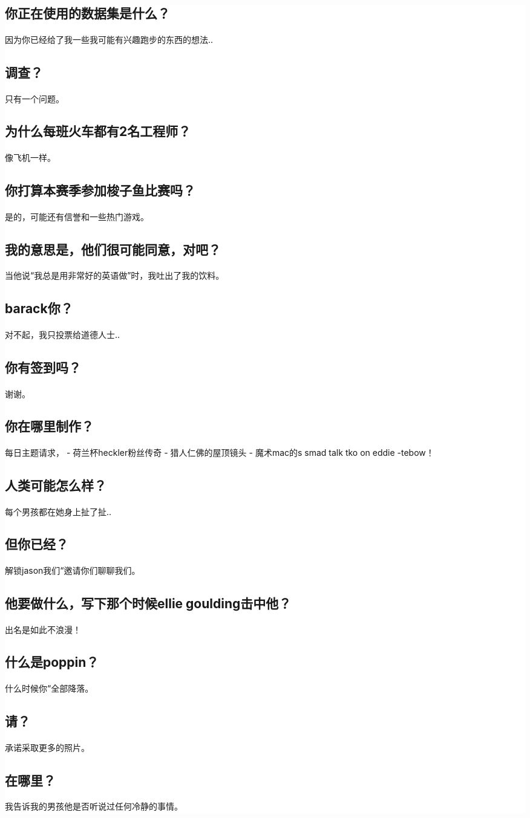 ## 你正在使用的数据集是什么？
因为你已经给了我一些我可能有兴趣跑步的东西的想法..

## 调查？
只有一个问题。

## 为什么每班火车都有2名工程师？
像飞机一样。

## 你打算本赛季参加梭子鱼比赛吗？
是的，可能还有信誉和一些热门游戏。

## 我的意思是，他们很可能同意，对吧？
当他说“我总是用非常好的英语做”时，我吐出了我的饮料。

##  barack你？
对不起，我只投票给道德人士..

## 你有签到吗？
谢谢。

## 你在哪里制作？
每日主题请求， - 荷兰杯heckler粉丝传奇 - 猎人仁佛的屋顶镜头 - 魔术mac的s smad talk tko on eddie -tebow！

## 人类可能怎么样？
每个男孩都在她身上扯了扯..

## 但你已经？
解锁jason我们“邀请你们聊聊我们。

## 他要做什么，写下那个时候ellie goulding击中他？
出名是如此不浪漫！

## 什么是poppin？
什么时候你“全部降落。

##  请？
承诺采取更多的照片。

##  在哪里？
我告诉我的男孩他是否听说过任何冷静的事情。
